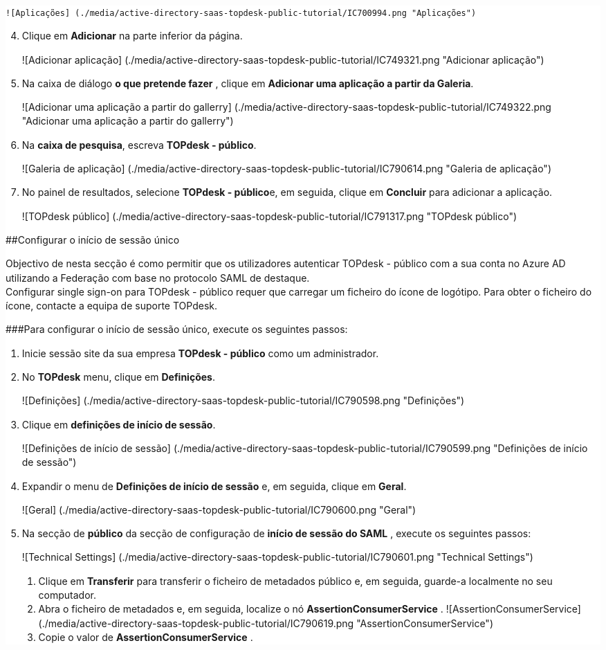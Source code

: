     ![Aplicações] (./media/active-directory-saas-topdesk-public-tutorial/IC700994.png "Aplicações")

4.  Clique em **Adicionar** na parte inferior da página.

    ![Adicionar aplicação] (./media/active-directory-saas-topdesk-public-tutorial/IC749321.png "Adicionar aplicação")

5.  Na caixa de diálogo **o que pretende fazer** , clique em **Adicionar uma aplicação a partir da Galeria**.

    ![Adicionar uma aplicação a partir do gallerry] (./media/active-directory-saas-topdesk-public-tutorial/IC749322.png "Adicionar uma aplicação a partir do gallerry")

6.  Na **caixa de pesquisa**, escreva **TOPdesk - público**.

    ![Galeria de aplicação] (./media/active-directory-saas-topdesk-public-tutorial/IC790614.png "Galeria de aplicação")

7.  No painel de resultados, selecione **TOPdesk - público**e, em seguida, clique em **Concluir** para adicionar a aplicação.

    ![TOPdesk público] (./media/active-directory-saas-topdesk-public-tutorial/IC791317.png "TOPdesk público")

##<a name="configuring-single-sign-on"></a>Configurar o início de sessão único
  
Objectivo de nesta secção é como permitir que os utilizadores autenticar TOPdesk - público com a sua conta no Azure AD utilizando a Federação com base no protocolo SAML de destaque.  
Configurar single sign-on para TOPdesk - público requer que carregar um ficheiro do ícone de logótipo. Para obter o ficheiro do ícone, contacte a equipa de suporte TOPdesk.

###<a name="to-configure-single-sign-on-perform-the-following-steps"></a>Para configurar o início de sessão único, execute os seguintes passos:

1.  Inicie sessão site da sua empresa **TOPdesk - público** como um administrador.

2.  No **TOPdesk** menu, clique em **Definições**.

    ![Definições] (./media/active-directory-saas-topdesk-public-tutorial/IC790598.png "Definições")

3.  Clique em **definições de início de sessão**.

    ![Definições de início de sessão] (./media/active-directory-saas-topdesk-public-tutorial/IC790599.png "Definições de início de sessão")

4.  Expandir o menu de **Definições de início de sessão** e, em seguida, clique em **Geral**.

    ![Geral] (./media/active-directory-saas-topdesk-public-tutorial/IC790600.png "Geral")

5.  Na secção de **público** da secção de configuração de **início de sessão do SAML** , execute os seguintes passos:

    ![Technical Settings] (./media/active-directory-saas-topdesk-public-tutorial/IC790601.png "Technical Settings")

    1.  Clique em **Transferir** para transferir o ficheiro de metadados público e, em seguida, guarde-a localmente no seu computador.
    2.  Abra o ficheiro de metadados e, em seguida, localize o nó **AssertionConsumerService** .
        ![AssertionConsumerService] (./media/active-directory-saas-topdesk-public-tutorial/IC790619.png "AssertionConsumerService")
    3.  Copie o valor de **AssertionConsumerService** .  
